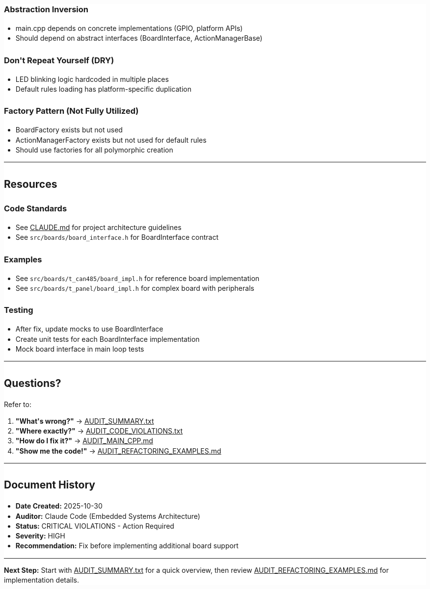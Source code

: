 ### Abstraction Inversion
- main.cpp depends on concrete implementations (GPIO, platform APIs)
- Should depend on abstract interfaces (BoardInterface, ActionManagerBase)

### Don't Repeat Yourself (DRY)
- LED blinking logic hardcoded in multiple places
- Default rules loading has platform-specific duplication

### Factory Pattern (Not Fully Utilized)
- BoardFactory exists but not used
- ActionManagerFactory exists but not used for default rules
- Should use factories for all polymorphic creation

---

## Resources

### Code Standards
- See [CLAUDE.md](CLAUDE.md) for project architecture guidelines
- See `src/boards/board_interface.h` for BoardInterface contract

### Examples
- See `src/boards/t_can485/board_impl.h` for reference board implementation
- See `src/boards/t_panel/board_impl.h` for complex board with peripherals

### Testing
- After fix, update mocks to use BoardInterface
- Create unit tests for each BoardInterface implementation
- Mock board interface in main loop tests

---

## Questions?

Refer to:
1. **"What's wrong?"** → [AUDIT_SUMMARY.txt](AUDIT_SUMMARY.txt)
2. **"Where exactly?"** → [AUDIT_CODE_VIOLATIONS.txt](AUDIT_CODE_VIOLATIONS.txt)
3. **"How do I fix it?"** → [AUDIT_MAIN_CPP.md](AUDIT_MAIN_CPP.md)
4. **"Show me the code!"** → [AUDIT_REFACTORING_EXAMPLES.md](AUDIT_REFACTORING_EXAMPLES.md)

---

## Document History

- **Date Created:** 2025-10-30
- **Auditor:** Claude Code (Embedded Systems Architecture)
- **Status:** CRITICAL VIOLATIONS - Action Required
- **Severity:** HIGH
- **Recommendation:** Fix before implementing additional board support

---

**Next Step:** Start with [AUDIT_SUMMARY.txt](AUDIT_SUMMARY.txt) for a quick overview, then review [AUDIT_REFACTORING_EXAMPLES.md](AUDIT_REFACTORING_EXAMPLES.md) for implementation details.
